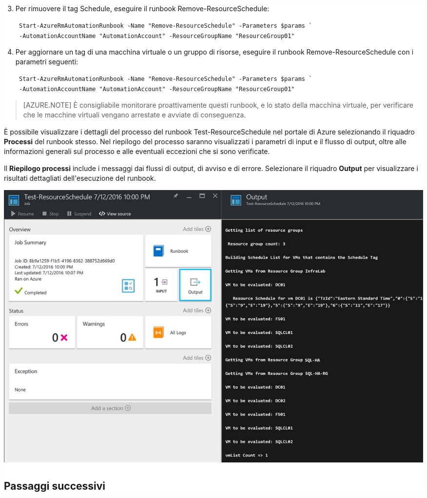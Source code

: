 3. Per rimuovere il tag Schedule, eseguire il runbook Remove-ResourceSchedule:

        Start-AzureRmAutomationRunbook -Name "Remove-ResourceSchedule" -Parameters $params `
        -AutomationAccountName "AutomationAccount" -ResourceGroupName "ResourceGroup01"

4. Per aggiornare un tag di una macchina virtuale o un gruppo di risorse, eseguire il runbook Remove-ResourceSchedule con i parametri seguenti:

        Start-AzureRmAutomationRunbook -Name "Remove-ResourceSchedule" -Parameters $params `
        -AutomationAccountName "AutomationAccount" -ResourceGroupName "ResourceGroup01"


>[AZURE.NOTE] È consigliabile monitorare proattivamente questi runbook, e lo stato della macchina virtuale, per verificare che le macchine virtuali vengano arrestate e avviate di conseguenza.

È possibile visualizzare i dettagli del processo del runbook Test-ResourceSchedule nel portale di Azure selezionando il riquadro **Processi** del runbook stesso. Nel riepilogo del processo saranno visualizzati i parametri di input e il flusso di output, oltre alle informazioni generali sul processo e alle eventuali eccezioni che si sono verificate.

Il **Riepilogo processi** include i messaggi dai flussi di output, di avviso e di errore. Selezionare il riquadro **Output** per visualizzare i risultati dettagliati dell'esecuzione del runbook.

![Output di Test-ResourceSchedule](./media/automation-scenario-start-stop-vm-wjson-tags/automation-job-output.png)

## Passaggi successivi
